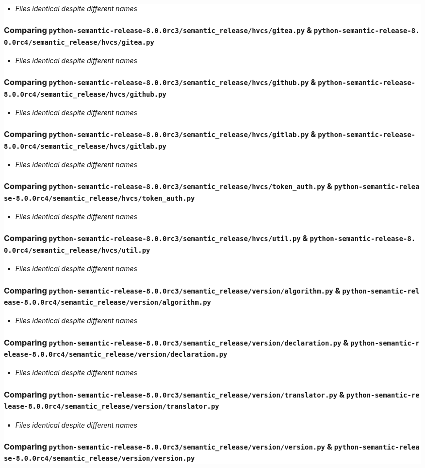  * *Files identical despite different names*

### Comparing `python-semantic-release-8.0.0rc3/semantic_release/hvcs/gitea.py` & `python-semantic-release-8.0.0rc4/semantic_release/hvcs/gitea.py`

 * *Files identical despite different names*

### Comparing `python-semantic-release-8.0.0rc3/semantic_release/hvcs/github.py` & `python-semantic-release-8.0.0rc4/semantic_release/hvcs/github.py`

 * *Files identical despite different names*

### Comparing `python-semantic-release-8.0.0rc3/semantic_release/hvcs/gitlab.py` & `python-semantic-release-8.0.0rc4/semantic_release/hvcs/gitlab.py`

 * *Files identical despite different names*

### Comparing `python-semantic-release-8.0.0rc3/semantic_release/hvcs/token_auth.py` & `python-semantic-release-8.0.0rc4/semantic_release/hvcs/token_auth.py`

 * *Files identical despite different names*

### Comparing `python-semantic-release-8.0.0rc3/semantic_release/hvcs/util.py` & `python-semantic-release-8.0.0rc4/semantic_release/hvcs/util.py`

 * *Files identical despite different names*

### Comparing `python-semantic-release-8.0.0rc3/semantic_release/version/algorithm.py` & `python-semantic-release-8.0.0rc4/semantic_release/version/algorithm.py`

 * *Files identical despite different names*

### Comparing `python-semantic-release-8.0.0rc3/semantic_release/version/declaration.py` & `python-semantic-release-8.0.0rc4/semantic_release/version/declaration.py`

 * *Files identical despite different names*

### Comparing `python-semantic-release-8.0.0rc3/semantic_release/version/translator.py` & `python-semantic-release-8.0.0rc4/semantic_release/version/translator.py`

 * *Files identical despite different names*

### Comparing `python-semantic-release-8.0.0rc3/semantic_release/version/version.py` & `python-semantic-release-8.0.0rc4/semantic_release/version/version.py`

